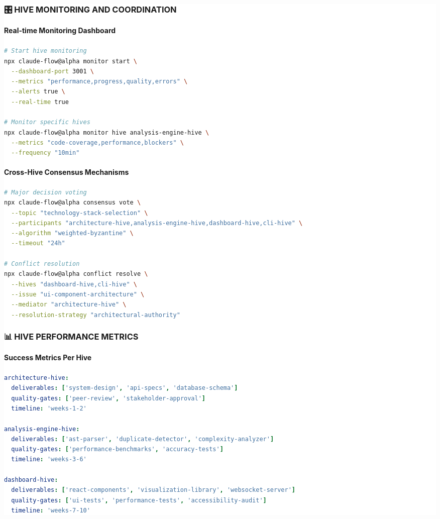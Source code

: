 ### 🎛️ HIVE MONITORING AND COORDINATION

#### **Real-time Monitoring Dashboard**

```bash
# Start hive monitoring
npx claude-flow@alpha monitor start \
  --dashboard-port 3001 \
  --metrics "performance,progress,quality,errors" \
  --alerts true \
  --real-time true

# Monitor specific hives
npx claude-flow@alpha monitor hive analysis-engine-hive \
  --metrics "code-coverage,performance,blockers" \
  --frequency "10min"
```

#### **Cross-Hive Consensus Mechanisms**

```bash
# Major decision voting
npx claude-flow@alpha consensus vote \
  --topic "technology-stack-selection" \
  --participants "architecture-hive,analysis-engine-hive,dashboard-hive,cli-hive" \
  --algorithm "weighted-byzantine" \
  --timeout "24h"

# Conflict resolution
npx claude-flow@alpha conflict resolve \
  --hives "dashboard-hive,cli-hive" \
  --issue "ui-component-architecture" \
  --mediator "architecture-hive" \
  --resolution-strategy "architectural-authority"
```

### 📊 HIVE PERFORMANCE METRICS

#### **Success Metrics Per Hive**

```yaml
architecture-hive:
  deliverables: ['system-design', 'api-specs', 'database-schema']
  quality-gates: ['peer-review', 'stakeholder-approval']
  timeline: 'weeks-1-2'

analysis-engine-hive:
  deliverables: ['ast-parser', 'duplicate-detector', 'complexity-analyzer']
  quality-gates: ['performance-benchmarks', 'accuracy-tests']
  timeline: 'weeks-3-6'

dashboard-hive:
  deliverables: ['react-components', 'visualization-library', 'websocket-server']
  quality-gates: ['ui-tests', 'performance-tests', 'accessibility-audit']
  timeline: 'weeks-7-10'
```
